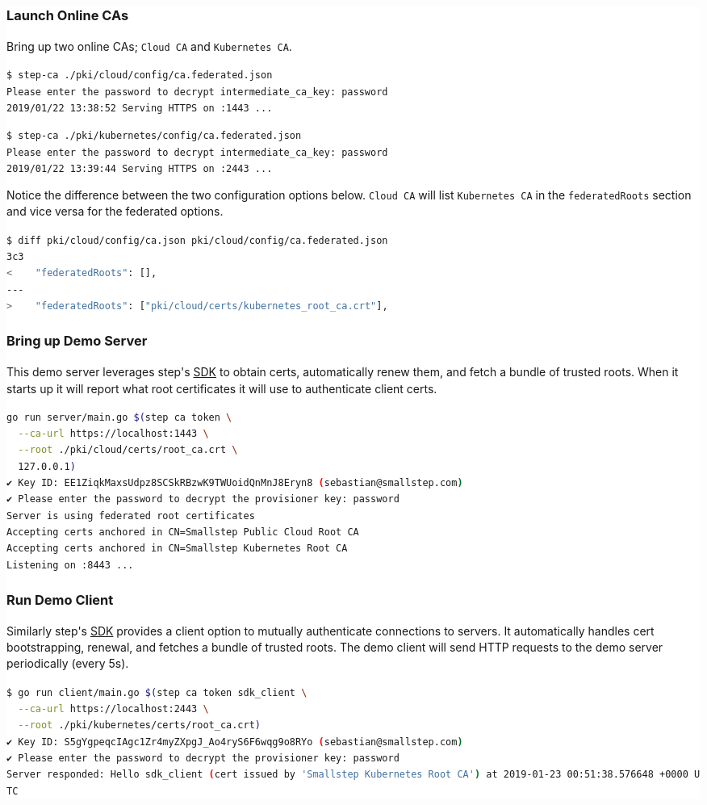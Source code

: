 ### Launch Online CAs

Bring up two online CAs; `Cloud CA` and `Kubernetes CA`.

```bash
$ step-ca ./pki/cloud/config/ca.federated.json
Please enter the password to decrypt intermediate_ca_key: password
2019/01/22 13:38:52 Serving HTTPS on :1443 ...
```

```bash
$ step-ca ./pki/kubernetes/config/ca.federated.json
Please enter the password to decrypt intermediate_ca_key: password
2019/01/22 13:39:44 Serving HTTPS on :2443 ...
```

Notice the difference between the two configuration options below. `Cloud CA` will list `Kubernetes CA` in the `federatedRoots` section and vice versa for the federated options.

```bash
$ diff pki/cloud/config/ca.json pki/cloud/config/ca.federated.json
3c3
<    "federatedRoots": [],
---
>    "federatedRoots": ["pki/cloud/certs/kubernetes_root_ca.crt"],
```

### Bring up Demo Server

This demo server leverages step's [SDK](https://godoc.org/github.com/RTradeLtd/ca-certificates/ca) to obtain certs, automatically renew them, and fetch a bundle of trusted roots. When it starts up it will report what root certificates it will use to authenticate client certs.

```bash
go run server/main.go $(step ca token \
  --ca-url https://localhost:1443 \
  --root ./pki/cloud/certs/root_ca.crt \
  127.0.0.1)
✔ Key ID: EE1ZiqkMaxsUdpz8SCSkRBzwK9TWUoidQnMnJ8Eryn8 (sebastian@smallstep.com)
✔ Please enter the password to decrypt the provisioner key: password
Server is using federated root certificates
Accepting certs anchored in CN=Smallstep Public Cloud Root CA
Accepting certs anchored in CN=Smallstep Kubernetes Root CA
Listening on :8443 ...
```

### Run Demo Client

Similarly step's [SDK](https://godoc.org/github.com/RTradeLtd/ca-certificates/ca) provides a client option to mutually authenticate connections to servers. It automatically handles cert bootstrapping, renewal, and fetches a bundle of trusted roots. The demo client will send HTTP requests to the demo server periodically (every 5s).

```bash
$ go run client/main.go $(step ca token sdk_client \
  --ca-url https://localhost:2443 \
  --root ./pki/kubernetes/certs/root_ca.crt)
✔ Key ID: S5gYgpeqcIAgc1Zr4myZXpgJ_Ao4ryS6F6wqg9o8RYo (sebastian@smallstep.com)
✔ Please enter the password to decrypt the provisioner key: password
Server responded: Hello sdk_client (cert issued by 'Smallstep Kubernetes Root CA') at 2019-01-23 00:51:38.576648 +0000 UTC
```

